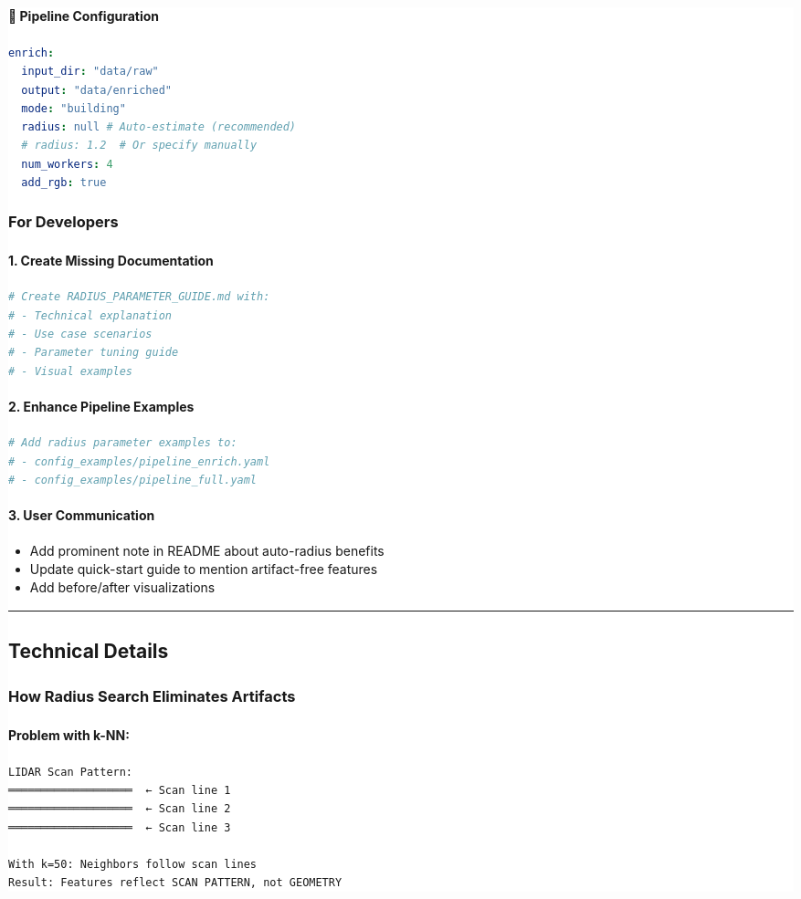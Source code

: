 #### 📝 **Pipeline Configuration**

```yaml
enrich:
  input_dir: "data/raw"
  output: "data/enriched"
  mode: "building"
  radius: null # Auto-estimate (recommended)
  # radius: 1.2  # Or specify manually
  num_workers: 4
  add_rgb: true
```

### For Developers

#### 1. **Create Missing Documentation**

```bash
# Create RADIUS_PARAMETER_GUIDE.md with:
# - Technical explanation
# - Use case scenarios
# - Parameter tuning guide
# - Visual examples
```

#### 2. **Enhance Pipeline Examples**

```yaml
# Add radius parameter examples to:
# - config_examples/pipeline_enrich.yaml
# - config_examples/pipeline_full.yaml
```

#### 3. **User Communication**

- Add prominent note in README about auto-radius benefits
- Update quick-start guide to mention artifact-free features
- Add before/after visualizations

---

## Technical Details

### How Radius Search Eliminates Artifacts

#### Problem with k-NN:

```
LIDAR Scan Pattern:
═══════════════════  ← Scan line 1
═══════════════════  ← Scan line 2
═══════════════════  ← Scan line 3

With k=50: Neighbors follow scan lines
Result: Features reflect SCAN PATTERN, not GEOMETRY
```
